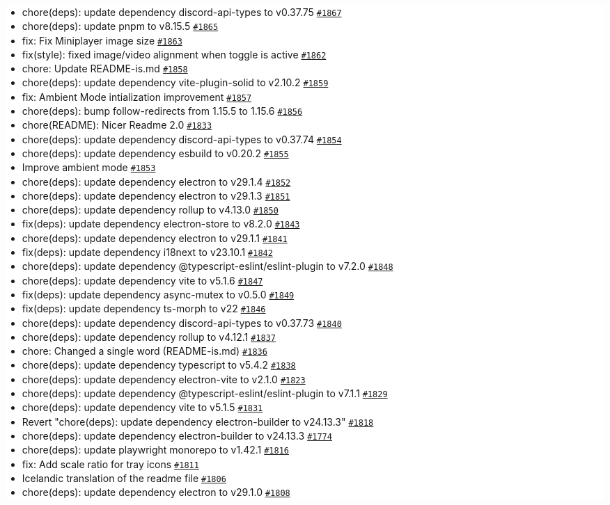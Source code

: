 - chore(deps): update dependency discord-api-types to v0.37.75 [`#1867`](https://github.com/th-ch/youtube-music/pull/1867)
- chore(deps): update pnpm to v8.15.5 [`#1865`](https://github.com/th-ch/youtube-music/pull/1865)
- fix: Fix Miniplayer image size [`#1863`](https://github.com/th-ch/youtube-music/pull/1863)
- fix(style): fixed image/video alignment when toggle is active [`#1862`](https://github.com/th-ch/youtube-music/pull/1862)
- chore: Update README-is.md [`#1858`](https://github.com/th-ch/youtube-music/pull/1858)
- chore(deps): update dependency vite-plugin-solid to v2.10.2 [`#1859`](https://github.com/th-ch/youtube-music/pull/1859)
- fix: Ambient Mode intialization improvement [`#1857`](https://github.com/th-ch/youtube-music/pull/1857)
- chore(deps): bump follow-redirects from 1.15.5 to 1.15.6 [`#1856`](https://github.com/th-ch/youtube-music/pull/1856)
- chore(README): Nicer Readme 2.0 [`#1833`](https://github.com/th-ch/youtube-music/pull/1833)
- chore(deps): update dependency discord-api-types to v0.37.74 [`#1854`](https://github.com/th-ch/youtube-music/pull/1854)
- chore(deps): update dependency esbuild to v0.20.2 [`#1855`](https://github.com/th-ch/youtube-music/pull/1855)
- Improve ambient mode [`#1853`](https://github.com/th-ch/youtube-music/pull/1853)
- chore(deps): update dependency electron to v29.1.4 [`#1852`](https://github.com/th-ch/youtube-music/pull/1852)
- chore(deps): update dependency electron to v29.1.3 [`#1851`](https://github.com/th-ch/youtube-music/pull/1851)
- chore(deps): update dependency rollup to v4.13.0 [`#1850`](https://github.com/th-ch/youtube-music/pull/1850)
- fix(deps): update dependency electron-store to v8.2.0 [`#1843`](https://github.com/th-ch/youtube-music/pull/1843)
- chore(deps): update dependency electron to v29.1.1 [`#1841`](https://github.com/th-ch/youtube-music/pull/1841)
- fix(deps): update dependency i18next to v23.10.1 [`#1842`](https://github.com/th-ch/youtube-music/pull/1842)
- chore(deps): update dependency @typescript-eslint/eslint-plugin to v7.2.0 [`#1848`](https://github.com/th-ch/youtube-music/pull/1848)
- chore(deps): update dependency vite to v5.1.6 [`#1847`](https://github.com/th-ch/youtube-music/pull/1847)
- fix(deps): update dependency async-mutex to v0.5.0 [`#1849`](https://github.com/th-ch/youtube-music/pull/1849)
- fix(deps): update dependency ts-morph to v22 [`#1846`](https://github.com/th-ch/youtube-music/pull/1846)
- chore(deps): update dependency discord-api-types to v0.37.73 [`#1840`](https://github.com/th-ch/youtube-music/pull/1840)
- chore(deps): update dependency rollup to v4.12.1 [`#1837`](https://github.com/th-ch/youtube-music/pull/1837)
- chore: Changed a single word (README-is.md) [`#1836`](https://github.com/th-ch/youtube-music/pull/1836)
- chore(deps): update dependency typescript to v5.4.2 [`#1838`](https://github.com/th-ch/youtube-music/pull/1838)
- chore(deps): update dependency electron-vite to v2.1.0 [`#1823`](https://github.com/th-ch/youtube-music/pull/1823)
- chore(deps): update dependency @typescript-eslint/eslint-plugin to v7.1.1 [`#1829`](https://github.com/th-ch/youtube-music/pull/1829)
- chore(deps): update dependency vite to v5.1.5 [`#1831`](https://github.com/th-ch/youtube-music/pull/1831)
- Revert "chore(deps): update dependency electron-builder to v24.13.3" [`#1818`](https://github.com/th-ch/youtube-music/pull/1818)
- chore(deps): update dependency electron-builder to v24.13.3 [`#1774`](https://github.com/th-ch/youtube-music/pull/1774)
- chore(deps): update playwright monorepo to v1.42.1 [`#1816`](https://github.com/th-ch/youtube-music/pull/1816)
- fix: Add scale ratio for tray icons [`#1811`](https://github.com/th-ch/youtube-music/pull/1811)
- Icelandic translation of the readme file [`#1806`](https://github.com/th-ch/youtube-music/pull/1806)
- chore(deps): update dependency electron to v29.1.0 [`#1808`](https://github.com/th-ch/youtube-music/pull/1808)